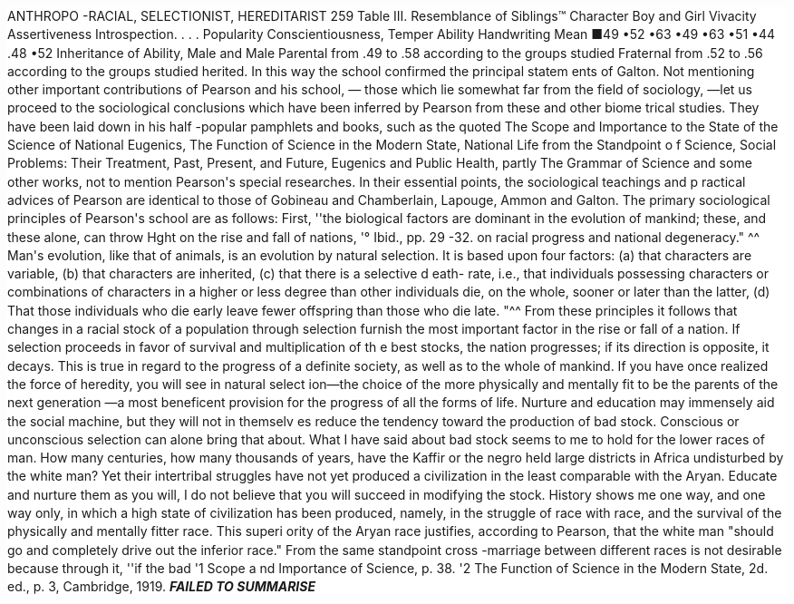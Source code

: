 ANTHROPO -RACIAL, SELECTIONIST, HEREDITARIST 259   Table III. Resemblance of Siblings™   Character   Boy and Girl   Vivacity   Assertiveness   Introspection. . . .   Popularity   Conscientiousness,   Temper   Ability   Handwriting   Mean   ■49 •52 •63 •49 •63 •51 •44 .48   •52  Inheritance of Ability, Male and Male   Parental from .49 to .58 according to the groups studied   Fraternal from .52 to .56 according to the groups studied   herited. In this way the school confirmed the principal statem ents  of Galton.   Not mentioning other important contributions of Pearson and his  school, — those which lie somewhat far from the field of  sociology, —let us proceed to the sociological conclusions which  have been inferred by Pearson from these and other biome trical  studies. They have been laid down in his half -popular pamphlets  and books, such as the quoted The Scope and Importance to the  State of the Science of National Eugenics, The Function of  Science in the Modern State, National Life from the Standpoint o f  Science, Social Problems: Their Treatment, Past, Present, and  Future, Eugenics and Public Health, partly The Grammar of  Science and some other works, not to mention Pearson's special  researches.   In their essential points, the sociological teachings and p ractical  advices of Pearson are identical to those of Gobineau and  Chamberlain, Lapouge, Ammon and Galton. The primary  sociological principles of Pearson's school are as follows: First,  ''the biological factors are dominant in the evolution of mankind;  these, and these alone, can throw Hght on the rise and fall of  nations, '° Ibid., pp. 29 -32.      on racial progress and national degeneracy." ^^ Man's evolution,  like that of animals, is an evolution by natural selection. It   is based upon four factors: (a) that characters are variable, (b)  that characters are inherited, (c) that there is a selective d eath- rate, i.e., that individuals possessing characters or combinations  of characters in a higher or less degree than other individuals die,  on the whole, sooner or later than the latter, (d) That those  individuals who die early leave fewer offspring than those who die  late. "^^   From these principles it follows that changes in a racial stock of a  population through selection furnish the most important factor in  the rise or fall of a nation. If selection proceeds in favor of survival  and multiplication of th e best stocks, the nation progresses; if its  direction is opposite, it decays. This is true in regard to the  progress of a definite society, as well as to the whole of mankind.   If you have once realized the force of heredity, you will see in  natural select ion—the choice of the more physically and mentally  fit to be the parents of the next generation —a most beneficent  provision for the progress of all the forms of life. Nurture and  education may immensely aid the social machine, but they will not  in themselv es reduce the tendency toward the production of bad  stock. Conscious or unconscious selection can alone bring that  about.   What I have said about bad stock seems to me to hold for the  lower races of man. How many centuries, how many thousands of  years, have  the Kaffir or the negro held large districts in Africa  undisturbed by the white man? Yet their intertribal struggles have  not yet produced a civilization in the least comparable with the  Aryan. Educate and nurture them as you will, I do not believe that  you will succeed in modifying the stock. History shows me one  way, and one way only, in which a high state of civilization has  been produced, namely, in the struggle of race with race, and the  survival of the physically and mentally fitter race.   This superi ority of the Aryan race justifies, according to Pearson,  that the white man "should go and completely drive out the  inferior race." From the same standpoint cross -marriage between  different races is not desirable because through it, ''if the bad   '1 Scope a nd Importance of Science, p. 38.   '2 The Function of Science in the Modern State, 2d. ed., p. 3,  Cambridge, 1919.
***FAILED TO SUMMARISE***